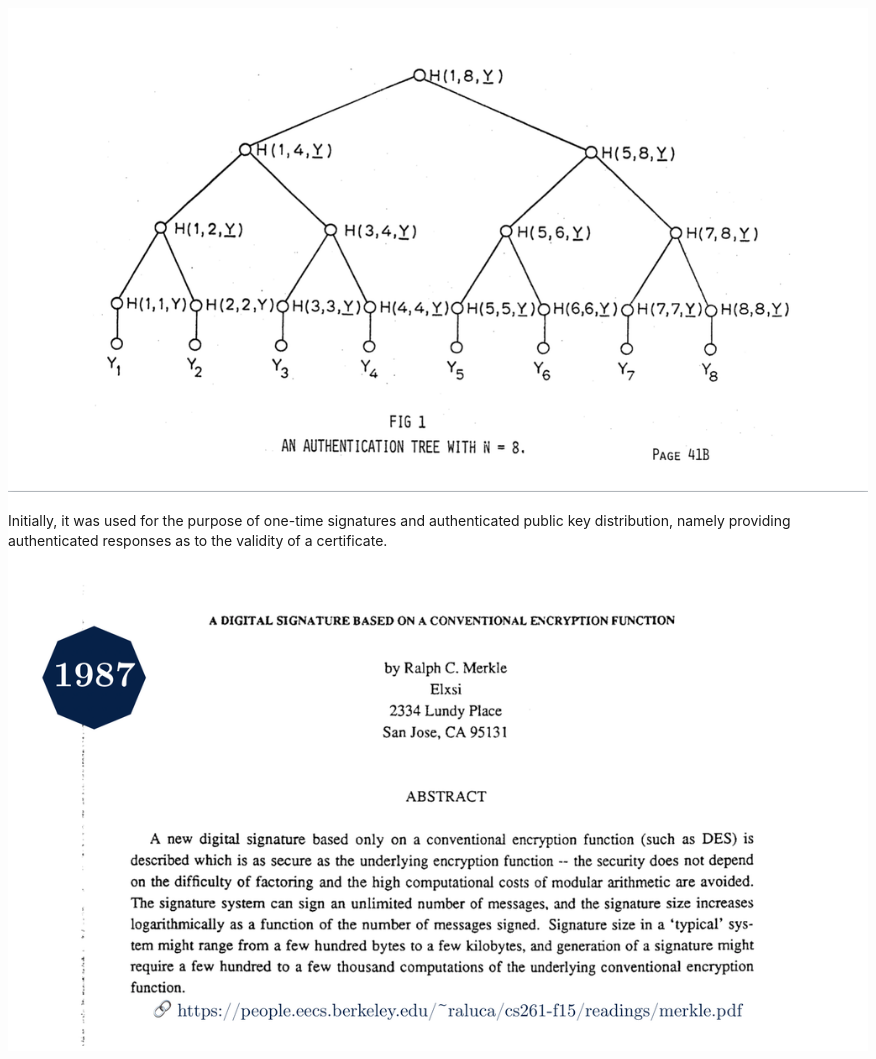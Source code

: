 ![tree](/assets/images/tree.png)

Initially, it was used for the purpose of one-time signatures and authenticated
public key distribution, namely providing authenticated responses as to the
validity of a certificate.

![digital-signature](/assets/images/digital-signature.png)

